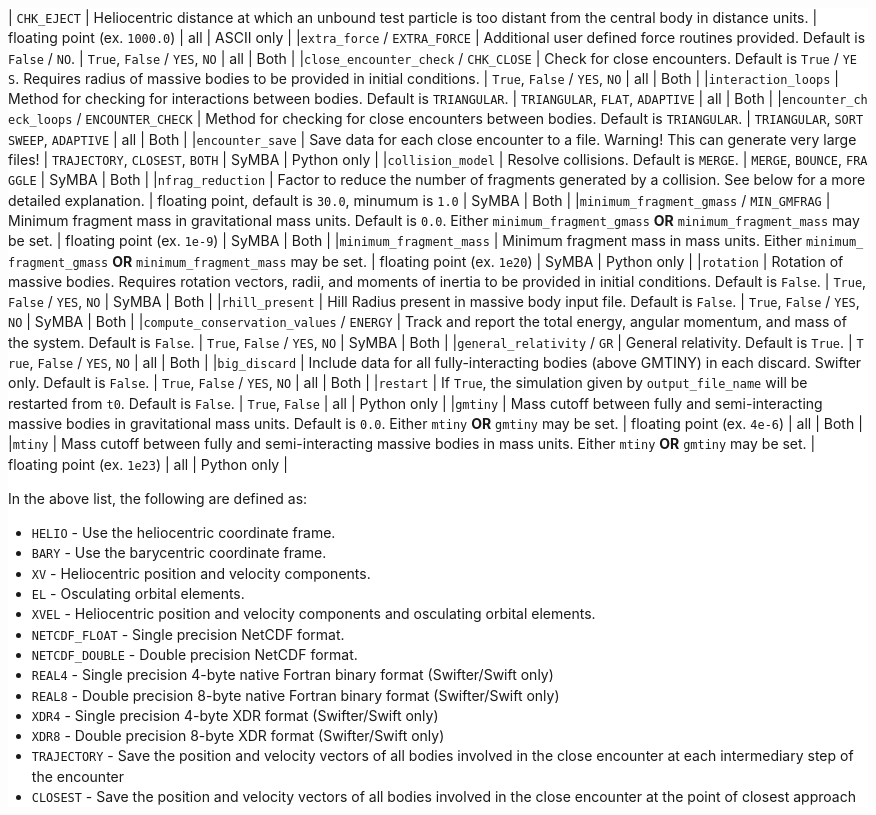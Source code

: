 | ```CHK_EJECT```                 | Heliocentric distance at which an unbound test particle is too distant from the central body in distance units. | floating point (ex. ```1000.0```)                                                     | all                    | ASCII only |
|```extra_force``` / ```EXTRA_FORCE``` | Additional user defined force routines provided. Default is ```False``` / ```NO```.           | ```True```, ```False``` / ```YES```, ```NO```                                                      | all                    | Both  |
|```close_encounter_check``` / ```CHK_CLOSE``` | Check for close encounters. Default is ```True``` / ```YES```. Requires radius of massive bodies to be provided in initial conditions. | ```True```, ```False```  / ```YES```, ```NO```    | all                    | Both  |
|```interaction_loops```          | Method for checking for interactions between bodies. Default is ```TRIANGULAR```.                  | ```TRIANGULAR```, ```FLAT```, ```ADAPTIVE```                                                       | all                    | Both  |
|```encounter_check_loops``` / ```ENCOUNTER_CHECK``` | Method for checking for close encounters between bodies. Default is ```TRIANGULAR```.  | ```TRIANGULAR```, ```SORTSWEEP```, ```ADAPTIVE```                                           | all                    | Both  |
|```encounter_save```             | Save data for each close encounter to a file. Warning! This can generate very large files!         | ```TRAJECTORY```, ```CLOSEST```, ```BOTH```                                                        | SyMBA                  | Python only |
|```collision_model```            | Resolve collisions. Default is ```MERGE```.                                                        | ```MERGE```, ```BOUNCE```, ```FRAGGLE```                                                           | SyMBA                  | Both  |
|```nfrag_reduction```            | Factor to reduce the number of fragments generated by a collision. See below for a more detailed explanation. | floating point, default is ```30.0```, minumum is ```1.0```                             | SyMBA                  | Both  |
|```minimum_fragment_gmass``` / ```MIN_GMFRAG``` | Minimum fragment mass in gravitational mass units. Default is ```0.0```. Either ```minimum_fragment_gmass``` **OR** ```minimum_fragment_mass``` may be set. | floating point (ex. ```1e-9```) | SyMBA             | Both  |
|```minimum_fragment_mass```      | Minimum fragment mass in mass units. Either ```minimum_fragment_gmass``` **OR** ```minimum_fragment_mass``` may be set. | floating point (ex. ```1e20```)                                               | SyMBA                  | Python only |
|```rotation```                   | Rotation of massive bodies. Requires rotation vectors, radii, and moments of inertia to be provided in initial conditions. Default is ```False```. | ```True```, ```False``` / ```YES```, ```NO```      | SyMBA                  | Both  |
|```rhill_present```              | Hill Radius present in massive body input file. Default is ```False```.                            | ```True```, ```False``` / ```YES```, ```NO```                                                      | SyMBA                  | Both  |
|```compute_conservation_values``` / ```ENERGY``` | Track and report the total energy, angular momentum, and mass of the system. Default is ```False```. | ```True```, ```False``` / ```YES```, ```NO```                                    | SyMBA                  | Both  |
|```general_relativity``` / ```GR``` | General relativity. Default is ```True```.                                                      | ```True```, ```False``` / ```YES```, ```NO```                                                      | all                    | Both  |
|```big_discard```                | Include data for all fully-interacting bodies (above GMTINY) in each discard. Swifter only. Default is ```False```. | ```True```, ```False``` / ```YES```, ```NO```                                     | all                    | Both  |
|```restart```                    | If ```True```, the simulation given by ```output_file_name``` will be restarted from ```t0```.  Default is ```False```. | ```True```, ```False```                                                       | all                    | Python only |
|```gmtiny```                     | Mass cutoff between fully and semi-interacting massive bodies in gravitational mass units. Default is ```0.0```. Either ```mtiny``` **OR** ```gmtiny``` may be set. | floating point (ex. ```4e-6```)   | all                    | Both  |
|```mtiny```                      | Mass cutoff between fully and semi-interacting massive bodies in mass units. Either ```mtiny``` **OR** ```gmtiny``` may be set. | floating point (ex. ```1e23```)                                       | all                    | Python only |

In the above list, the following are defined as:
- ```HELIO``` - Use the heliocentric coordinate frame.
- ```BARY``` - Use the barycentric coordinate frame.
- ```XV``` - Heliocentric position and velocity components.
- ```EL``` - Osculating orbital elements.
- ```XVEL``` - Heliocentric position and velocity components and osculating orbital elements.
- ```NETCDF_FLOAT``` - Single precision NetCDF format.
- ```NETCDF_DOUBLE``` - Double precision NetCDF format.
- ```REAL4``` - Single precision 4-byte native Fortran binary format (Swifter/Swift only)
- ```REAL8``` - Double precision 8-byte native Fortran binary format (Swifter/Swift only)
- ```XDR4``` - Single precision 4-byte XDR format (Swifter/Swift only)
- ```XDR8``` - Double precision 8-byte XDR format (Swifter/Swift only)
- ```TRAJECTORY``` - Save the position and velocity vectors of all bodies involved in the close encounter at each intermediary step of the encounter
- ```CLOSEST``` - Save the position and velocity vectors of all bodies involved in the close encounter at the point of closest approach 